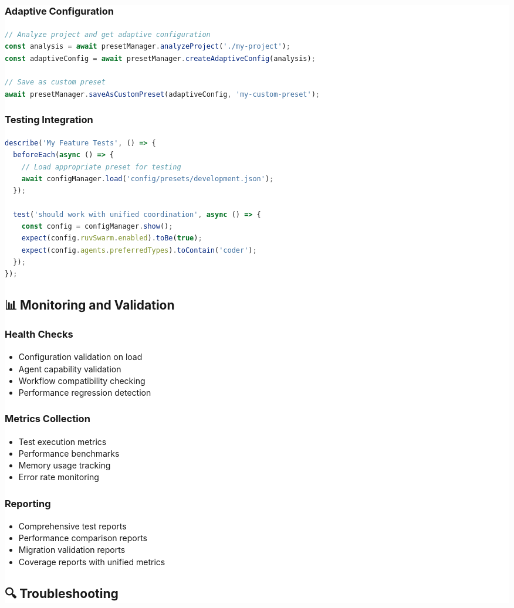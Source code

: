### Adaptive Configuration

```typescript
// Analyze project and get adaptive configuration
const analysis = await presetManager.analyzeProject('./my-project');
const adaptiveConfig = await presetManager.createAdaptiveConfig(analysis);

// Save as custom preset
await presetManager.saveAsCustomPreset(adaptiveConfig, 'my-custom-preset');
```

### Testing Integration

```typescript
describe('My Feature Tests', () => {
  beforeEach(async () => {
    // Load appropriate preset for testing
    await configManager.load('config/presets/development.json');
  });

  test('should work with unified coordination', async () => {
    const config = configManager.show();
    expect(config.ruvSwarm.enabled).toBe(true);
    expect(config.agents.preferredTypes).toContain('coder');
  });
});
```

## 📊 Monitoring and Validation

### Health Checks
- Configuration validation on load
- Agent capability validation
- Workflow compatibility checking
- Performance regression detection

### Metrics Collection
- Test execution metrics
- Performance benchmarks
- Memory usage tracking
- Error rate monitoring

### Reporting
- Comprehensive test reports
- Performance comparison reports
- Migration validation reports
- Coverage reports with unified metrics

## 🔍 Troubleshooting
